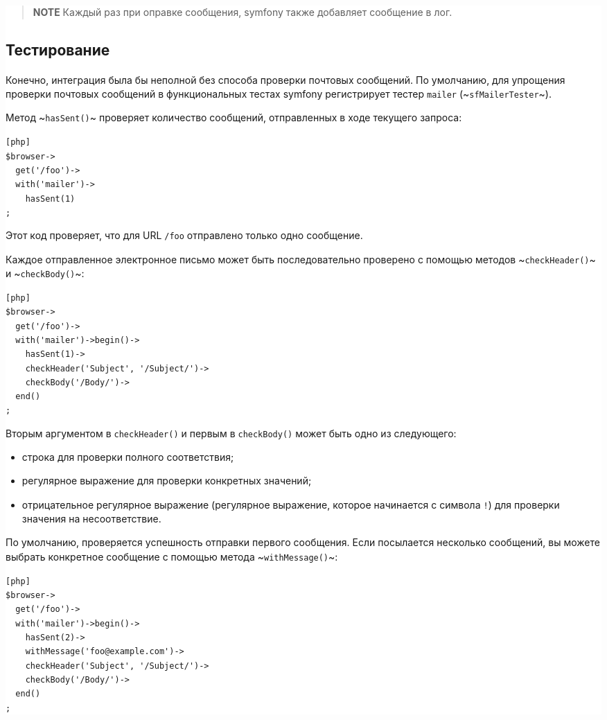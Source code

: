 >**NOTE**
>Каждый раз при оправке сообщения, symfony также добавляет сообщение в лог.

Тестирование
------------

Конечно, интеграция была бы неполной без способа проверки почтовых сообщений. По умолчанию, для упрощения проверки почтовых сообщений в функциональных тестах symfony регистрирует тестер `mailer` (~`sfMailerTester`~).

Метод ~`hasSent()`~ проверяет количество сообщений, отправленных в ходе текущего запроса:

    [php]
    $browser->
      get('/foo')->
      with('mailer')->
        hasSent(1)
    ;

Этот код проверяет, что для URL `/foo` отправлено только одно сообщение.

Каждое отправленное электронное письмо может быть последовательно проверено с помощью методов ~`checkHeader()`~ и ~`checkBody()`~:

    [php]
    $browser->
      get('/foo')->
      with('mailer')->begin()->
        hasSent(1)->
        checkHeader('Subject', '/Subject/')->
        checkBody('/Body/')->
      end()
    ;

Вторым аргументом в `checkHeader()` и первым в `checkBody()` может быть одно из следующего:

 * строка для проверки полного соответствия;

 * регулярное выражение для проверки конкретных значений;

 * отрицательное регулярное выражение (регулярное выражение, которое начинается с символа `!`) для проверки значения на несоответствие.

По умолчанию, проверяется успешность отправки первого сообщения.
Если посылается несколько сообщений, вы можете выбрать конкретное сообщение с помощью метода ~`withMessage()`~:

    [php]
    $browser->
      get('/foo')->
      with('mailer')->begin()->
        hasSent(2)->
        withMessage('foo@example.com')->
        checkHeader('Subject', '/Subject/')->
        checkBody('/Body/')->
      end()
    ;
